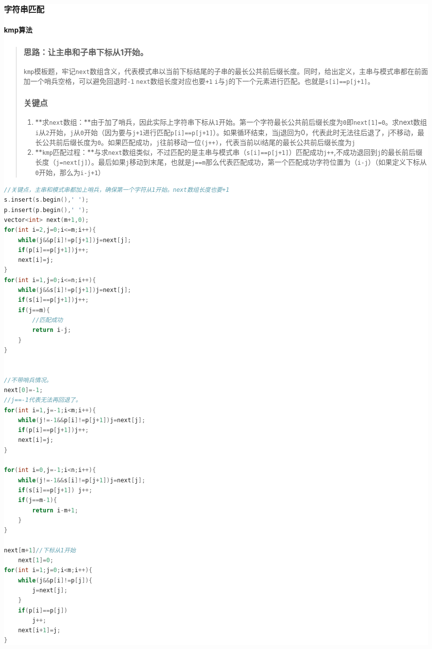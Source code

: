 ### 字符串匹配

#### kmp算法

> ### 思路：让主串和子串下标从1开始。
>
> `kmp`模板题，牢记`next`数组含义，代表模式串以当前下标结尾的子串的最长公共前后缀长度。同时，给出定义，主串与模式串都在前面加一个哨兵空格，可以避免回退时`-1` `next`数组长度对应也要`+1` `i`与`j`的下一个元素进行匹配。也就是`s[i]==p[j+1]`。
>
> ### 关键点
>
> 1. **求`next`数组：**由于加了哨兵，因此实际上字符串下标从`1`开始。第一个字符最长公共前后缀长度为`0`即`next[1]=0`。求next数组`i`从`2`开始，`j`从`0`开始（因为要与`j+1`进行匹配`p[i]==p[j+1]`）。如果循环结束，当j退回为0，代表此时无法往后退了，j不移动，最长公共前后缀长度为`0`。如果匹配成功，`j`往前移动一位`(j++)`，代表当前以i结尾的最长公共前后缀长度为`j`
> 2. **`kmp`匹配过程：**与求`next`数组类似，不过匹配的是主串与模式串（`s[i]==p[j+1]`）匹配成功`j++`,不成功退回到`j`的最长前后缀长度（`j=next[j]`）。最后如果`j`移动到末尾，也就是`j==m`那么代表匹配成功，第一个匹配成功字符位置为（`i-j`）（如果定义下标从`0`开始，那么为`i-j+1`）

```c++
//关键点，主串和模式串都加上哨兵，确保第一个字符从1开始。next数组长度也要+1
s.insert(s.begin(),' ');
p.insert(p.begin(),' ');
vector<int> next(m+1,0);
for(int i=2,j=0;i<=m;i++){
    while(j&&p[i]!=p[j+1])j=next[j];
    if(p[i]==p[j+1])j++;
    next[i]=j;
}
for(int i=1,j=0;i<=n;i++){
    while(j&&s[i]!=p[j+1])j=next[j];
    if(s[i]==p[j+1])j++;
    if(j==m){
        //匹配成功
        return i-j;
    }
}


//不带哨兵情况。
next[0]=-1;
//j==-1代表无法再回退了。
for(int i=1,j=-1;i<m;i++){
    while(j!=-1&&p[i]!=p[j+1])j=next[j];
    if(p[i]==p[j+1])j++;
    next[i]=j;
}

for(int i=0,j=-1;i<n;i++){
    while(j!=-1&&s[i]!=p[j+1])j=next[j];
    if(s[i]==p[j+1]) j++;
    if(j==m-1){
        return i-m+1;
    }
}

next[m+1]//下标从1开始
    next[1]=0;
for(int i=1;j=0;i<m;i++){
    while(j&&p[i]!=p[j]){
        j=next[j];
    }
    if(p[i]==p[j])
        j++;
    next[i+1]=j;
}
```